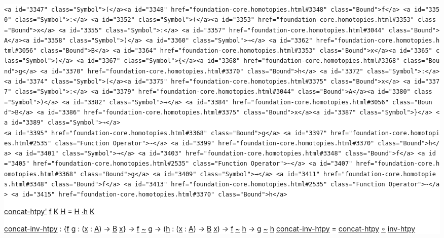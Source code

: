     <a id="3347" class="Symbol">(</a><a id="3348" href="foundation-core.homotopies.html#3348" class="Bound">f</a> <a id="3350" class="Symbol">:</a> <a id="3352" class="Symbol">(</a><a id="3353" href="foundation-core.homotopies.html#3353" class="Bound">x</a> <a id="3355" class="Symbol">:</a> <a id="3357" href="foundation-core.homotopies.html#3044" class="Bound">A</a><a id="3358" class="Symbol">)</a> <a id="3360" class="Symbol">→</a> <a id="3362" href="foundation-core.homotopies.html#3056" class="Bound">B</a> <a id="3364" href="foundation-core.homotopies.html#3353" class="Bound">x</a><a id="3365" class="Symbol">)</a> <a id="3367" class="Symbol">{</a><a id="3368" href="foundation-core.homotopies.html#3368" class="Bound">g</a> <a id="3370" href="foundation-core.homotopies.html#3370" class="Bound">h</a> <a id="3372" class="Symbol">:</a> <a id="3374" class="Symbol">(</a><a id="3375" href="foundation-core.homotopies.html#3375" class="Bound">x</a> <a id="3377" class="Symbol">:</a> <a id="3379" href="foundation-core.homotopies.html#3044" class="Bound">A</a><a id="3380" class="Symbol">)</a> <a id="3382" class="Symbol">→</a> <a id="3384" href="foundation-core.homotopies.html#3056" class="Bound">B</a> <a id="3386" href="foundation-core.homotopies.html#3375" class="Bound">x</a><a id="3387" class="Symbol">}</a> <a id="3389" class="Symbol">→</a>
    <a id="3395" href="foundation-core.homotopies.html#3368" class="Bound">g</a> <a id="3397" href="foundation-core.homotopies.html#2535" class="Function Operator">~</a> <a id="3399" href="foundation-core.homotopies.html#3370" class="Bound">h</a> <a id="3401" class="Symbol">→</a> <a id="3403" href="foundation-core.homotopies.html#3348" class="Bound">f</a> <a id="3405" href="foundation-core.homotopies.html#2535" class="Function Operator">~</a> <a id="3407" href="foundation-core.homotopies.html#3368" class="Bound">g</a> <a id="3409" class="Symbol">→</a> <a id="3411" href="foundation-core.homotopies.html#3348" class="Bound">f</a> <a id="3413" href="foundation-core.homotopies.html#2535" class="Function Operator">~</a> <a id="3415" href="foundation-core.homotopies.html#3370" class="Bound">h</a>
  <a id="3419" href="foundation-core.homotopies.html#3328" class="Function">concat-htpy&#39;</a> <a id="3432" href="foundation-core.homotopies.html#3432" class="Bound">f</a> <a id="3434" href="foundation-core.homotopies.html#3434" class="Bound">K</a> <a id="3436" href="foundation-core.homotopies.html#3436" class="Bound">H</a> <a id="3438" class="Symbol">=</a> <a id="3440" href="foundation-core.homotopies.html#3436" class="Bound">H</a> <a id="3442" href="foundation-core.homotopies.html#3099" class="Function Operator">∙h</a> <a id="3445" href="foundation-core.homotopies.html#3434" class="Bound">K</a>

  <a id="3450" href="foundation-core.homotopies.html#3450" class="Function">concat-inv-htpy</a> <a id="3466" class="Symbol">:</a>
    <a id="3472" class="Symbol">{</a><a id="3473" href="foundation-core.homotopies.html#3473" class="Bound">f</a> <a id="3475" href="foundation-core.homotopies.html#3475" class="Bound">g</a> <a id="3477" class="Symbol">:</a> <a id="3479" class="Symbol">(</a><a id="3480" href="foundation-core.homotopies.html#3480" class="Bound">x</a> <a id="3482" class="Symbol">:</a> <a id="3484" href="foundation-core.homotopies.html#3044" class="Bound">A</a><a id="3485" class="Symbol">)</a> <a id="3487" class="Symbol">→</a> <a id="3489" href="foundation-core.homotopies.html#3056" class="Bound">B</a> <a id="3491" href="foundation-core.homotopies.html#3480" class="Bound">x</a><a id="3492" class="Symbol">}</a> <a id="3494" class="Symbol">→</a>
    <a id="3500" href="foundation-core.homotopies.html#3473" class="Bound">f</a> <a id="3502" href="foundation-core.homotopies.html#2535" class="Function Operator">~</a> <a id="3504" href="foundation-core.homotopies.html#3475" class="Bound">g</a> <a id="3506" class="Symbol">→</a> <a id="3508" class="Symbol">(</a><a id="3509" href="foundation-core.homotopies.html#3509" class="Bound">h</a> <a id="3511" class="Symbol">:</a> <a id="3513" class="Symbol">(</a><a id="3514" href="foundation-core.homotopies.html#3514" class="Bound">x</a> <a id="3516" class="Symbol">:</a> <a id="3518" href="foundation-core.homotopies.html#3044" class="Bound">A</a><a id="3519" class="Symbol">)</a> <a id="3521" class="Symbol">→</a> <a id="3523" href="foundation-core.homotopies.html#3056" class="Bound">B</a> <a id="3525" href="foundation-core.homotopies.html#3514" class="Bound">x</a><a id="3526" class="Symbol">)</a> <a id="3528" class="Symbol">→</a> <a id="3530" href="foundation-core.homotopies.html#3473" class="Bound">f</a> <a id="3532" href="foundation-core.homotopies.html#2535" class="Function Operator">~</a> <a id="3534" href="foundation-core.homotopies.html#3509" class="Bound">h</a> <a id="3536" class="Symbol">→</a> <a id="3538" href="foundation-core.homotopies.html#3475" class="Bound">g</a> <a id="3540" href="foundation-core.homotopies.html#2535" class="Function Operator">~</a> <a id="3542" href="foundation-core.homotopies.html#3509" class="Bound">h</a>
  <a id="3546" href="foundation-core.homotopies.html#3450" class="Function">concat-inv-htpy</a> <a id="3562" class="Symbol">=</a> <a id="3564" href="foundation-core.homotopies.html#3186" class="Function">concat-htpy</a> <a id="3576" href="foundation-core.function-types.html#455" class="Function Operator">∘</a> <a id="3578" href="foundation-core.homotopies.html#2897" class="Function">inv-htpy</a>
